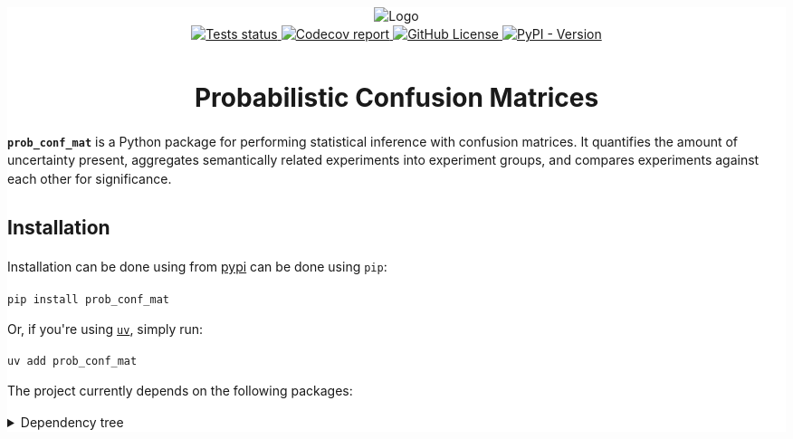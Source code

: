 <div style="text-align: center;" align="center">

<picture>
  <source media="(prefers-color-scheme: dark)" srcset="https://ioverho.github.io/prob_conf_mat/assets/logo_rectangle_light_text.svg">
  <source media="(prefers-color-scheme: light)" srcset="https://ioverho.github.io/prob_conf_mat/assets/logo_rectangle_dark_text.svg">
  <img alt="Logo" src="https://ioverho.github.io/prob_conf_mat/assets/logo_rectangle_dark_text.svg" width="150px">
</picture>

<div style="text-align: center;" align="center">

<a href="https://github.com/ioverho/prob_conf_mat/actions/workflows/test.yaml" >
 <img src="https://github.com/ioverho/prob_conf_mat/actions/workflows/test.yaml/badge.svg"/ alt="Tests status">
</a>

<a href="https://codecov.io/github/ioverho/prob_conf_mat" >
 <img src="https://codecov.io/github/ioverho/prob_conf_mat/graph/badge.svg?token=EU85JBF8M2"/ alt="Codecov report">
</a>

<a href="./LICENSE" >
 <img alt="GitHub License" src="https://img.shields.io/github/license/ioverho/prob_conf_mat">
</a>

<a href="https://pypi.org/project/prob-conf-mat/" >
  <img alt="PyPI - Version" src="https://img.shields.io/pypi/v/prob_conf_mat">
</a>

<h1>Probabilistic Confusion Matrices</h1>

</div>
</div>

**`prob_conf_mat`** is a Python package for performing statistical inference with confusion matrices. It quantifies the amount of uncertainty present, aggregates semantically related experiments into experiment groups, and compares experiments against each other for significance.

## Installation

Installation can be done using from [pypi](https://pypi.org/project/prob-conf-mat/) can be done using `pip`:

```bash
pip install prob_conf_mat
```

Or, if you're using [`uv`](https://docs.astral.sh/uv/), simply run:

```bash
uv add prob_conf_mat
```

The project currently depends on the following packages:

<details><summary>Dependency tree</summary></details>
